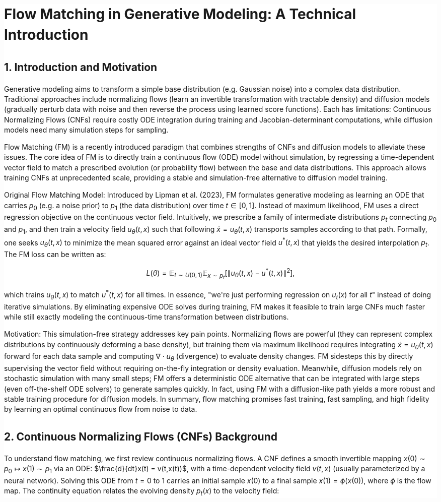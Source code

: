 # Flow Matching in Generative Modeling: A Technical Introduction

## 1. Introduction and Motivation

Generative modeling aims to transform a simple base distribution (e.g. Gaussian noise) into a complex data distribution. Traditional approaches include normalizing flows (learn an invertible transformation with tractable density) and diffusion models (gradually perturb data with noise and then reverse the process using learned score functions). Each has limitations: Continuous Normalizing Flows (CNFs) require costly ODE integration during training and Jacobian-determinant computations, while diffusion models need many simulation steps for sampling.

Flow Matching (FM) is a recently introduced paradigm that combines strengths of CNFs and diffusion models to alleviate these issues. The core idea of FM is to directly train a continuous flow (ODE) model without simulation, by regressing a time-dependent vector field to match a prescribed evolution (or probability flow) between the base and data distributions. This approach allows training CNFs at unprecedented scale, providing a stable and simulation-free alternative to diffusion model training.

Original Flow Matching Model: Introduced by Lipman et al. (2023), FM formulates generative modeling as learning an ODE that carries $p_0$ (e.g. a noise prior) to $p_1$ (the data distribution) over time $t\in[0,1]$. Instead of maximum likelihood, FM uses a direct regression objective on the continuous vector field. Intuitively, we prescribe a family of intermediate distributions $p_t$ connecting $p_0$ and $p_1$, and then train a velocity field $u_\theta(t,x)$ such that following $\dot{x}=u_\theta(t,x)$ transports samples according to that path. Formally, one seeks $u_\theta(t,x)$ to minimize the mean squared error against an ideal vector field $u^*(t,x)$ that yields the desired interpolation $p_t$. The FM loss can be written as:

$$L(\theta) = \mathbb{E}_{t\sim U(0,1)} \mathbb{E}_{x\sim p_t} [\|u_\theta(t,x) - u^*(t,x)\|^2],$$

which trains $u_\theta(t,x)$ to match $u^*(t,x)$ for all times. In essence, "we're just performing regression on $u_t(x)$ for all $t$" instead of doing iterative simulations. By eliminating expensive ODE solves during training, FM makes it feasible to train large CNFs much faster while still exactly modeling the continuous-time transformation between distributions.

Motivation: This simulation-free strategy addresses key pain points. Normalizing flows are powerful (they can represent complex distributions by continuously deforming a base density), but training them via maximum likelihood requires integrating $\dot{x}=u_\theta(t,x)$ forward for each data sample and computing $\nabla\cdot u_\theta$ (divergence) to evaluate density changes. FM sidesteps this by directly supervising the vector field without requiring on-the-fly integration or density evaluation. Meanwhile, diffusion models rely on stochastic simulation with many small steps; FM offers a deterministic ODE alternative that can be integrated with large steps (even off-the-shelf ODE solvers) to generate samples quickly. In fact, using FM with a diffusion-like path yields a more robust and stable training procedure for diffusion models. In summary, flow matching promises fast training, fast sampling, and high fidelity by learning an optimal continuous flow from noise to data.

## 2. Continuous Normalizing Flows (CNFs) Background

To understand flow matching, we first review continuous normalizing flows. A CNF defines a smooth invertible mapping $x(0)\sim p_0 \mapsto x(1)\sim p_1$ via an ODE: $\frac{d}{dt}x(t) = v(t,x(t))$, with a time-dependent velocity field $v(t,x)$ (usually parameterized by a neural network). Solving this ODE from $t=0$ to $1$ carries an initial sample $x(0)$ to a final sample $x(1)=\phi(x(0))$, where $\phi$ is the flow map. The continuity equation relates the evolving density $p_t(x)$ to the velocity field:
